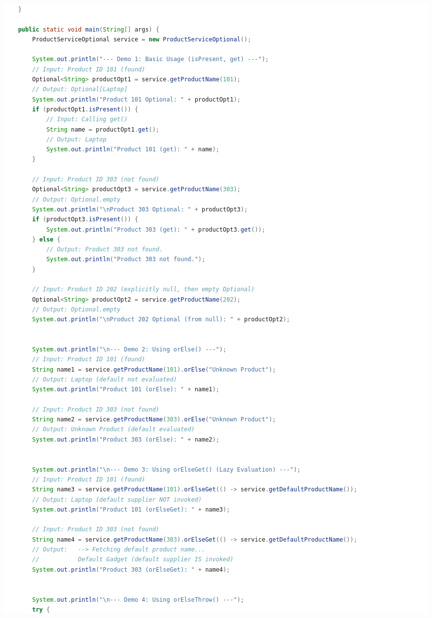 ```java
    }

    public static void main(String[] args) {
        ProductServiceOptional service = new ProductServiceOptional();

        System.out.println("--- Demo 1: Basic Usage (isPresent, get) ---");
        // Input: Product ID 101 (found)
        Optional<String> productOpt1 = service.getProductName(101);
        // Output: Optional[Laptop]
        System.out.println("Product 101 Optional: " + productOpt1); 
        if (productOpt1.isPresent()) {
            // Input: Calling get()
            String name = productOpt1.get(); 
            // Output: Laptop
            System.out.println("Product 101 (get): " + name); 
        }

        // Input: Product ID 303 (not found)
        Optional<String> productOpt3 = service.getProductName(303);
        // Output: Optional.empty
        System.out.println("\nProduct 303 Optional: " + productOpt3);
        if (productOpt3.isPresent()) {
            System.out.println("Product 303 (get): " + productOpt3.get());
        } else {
            // Output: Product 303 not found.
            System.out.println("Product 303 not found."); 
        }

        // Input: Product ID 202 (explicitly null, then empty Optional)
        Optional<String> productOpt2 = service.getProductName(202);
        // Output: Optional.empty
        System.out.println("\nProduct 202 Optional (from null): " + productOpt2);


        System.out.println("\n--- Demo 2: Using orElse() ---");
        // Input: Product ID 101 (found)
        String name1 = service.getProductName(101).orElse("Unknown Product");
        // Output: Laptop (default not evaluated)
        System.out.println("Product 101 (orElse): " + name1); 

        // Input: Product ID 303 (not found)
        String name2 = service.getProductName(303).orElse("Unknown Product");
        // Output: Unknown Product (default evaluated)
        System.out.println("Product 303 (orElse): " + name2); 


        System.out.println("\n--- Demo 3: Using orElseGet() (Lazy Evaluation) ---");
        // Input: Product ID 101 (found)
        String name3 = service.getProductName(101).orElseGet(() -> service.getDefaultProductName());
        // Output: Laptop (default supplier NOT invoked)
        System.out.println("Product 101 (orElseGet): " + name3); 

        // Input: Product ID 303 (not found)
        String name4 = service.getProductName(303).orElseGet(() -> service.getDefaultProductName());
        // Output:   --> Fetching default product name...
        //           Default Gadget (default supplier IS invoked)
        System.out.println("Product 303 (orElseGet): " + name4); 


        System.out.println("\n--- Demo 4: Using orElseThrow() ---");
        try {
```